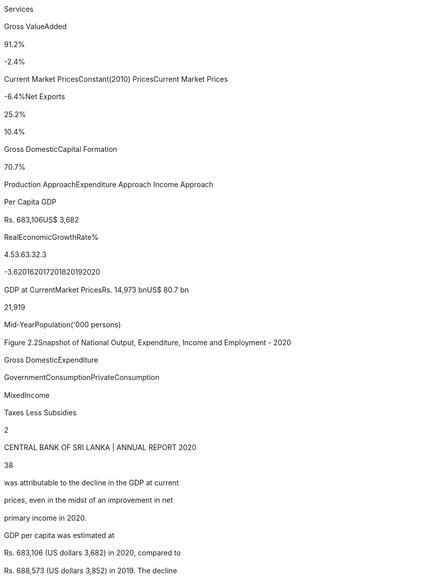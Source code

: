 Services

Gross ValueAdded

91.2%

-2.4%

Current Market PricesConstant(2010) PricesCurrent Market Prices

-6.4%Net Exports

25.2%

10.4%

Gross DomesticCapital Formation

70.7%

Production ApproachExpenditure Approach Income Approach

Per Capita GDP

Rs. 683,106US$ 3,682

RealEconomicGrowthRate%

4.53.63.32.3

-3.620162017201820192020

GDP at CurrentMarket PricesRs. 14,973 bnUS$ 80.7 bn

21,919

Mid-YearPopulation('000 persons)

Figure 2.2Snapshot of National Output, Expenditure, Income and Employment - 2020

Gross DomesticExpenditure

GovernmentConsumptionPrivateConsumption

MixedIncome

Taxes Less Subsidies

2

CENTRAL BANK OF SRI LANKA | ANNUAL REPORT 2020

38

was attributable to the decline in the GDP at current

prices, even in the midst of an improvement in net

primary income in 2020.

GDP per capita was estimated at

Rs. 683,106 (US dollars 3,682) in 2020, compared to

Rs. 688,573 (US dollars 3,852) in 2019. The decline
